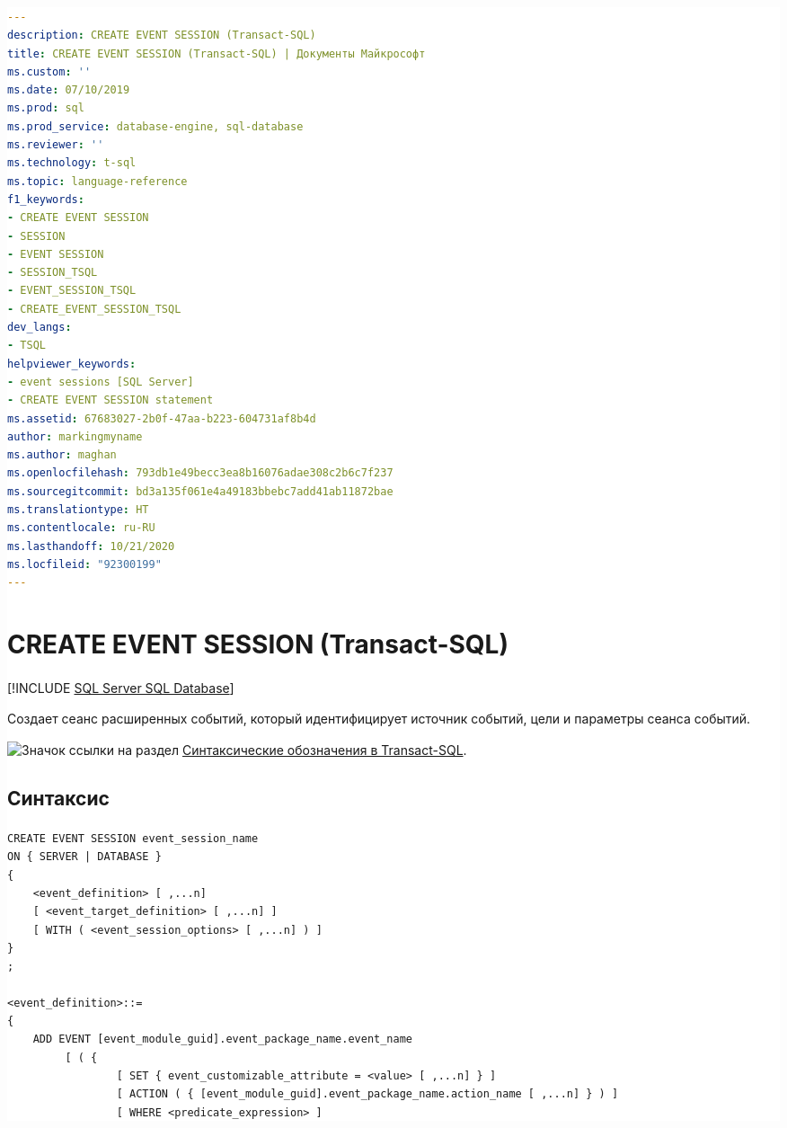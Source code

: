 ```yaml
---
description: CREATE EVENT SESSION (Transact-SQL)
title: CREATE EVENT SESSION (Transact-SQL) | Документы Майкрософт
ms.custom: ''
ms.date: 07/10/2019
ms.prod: sql
ms.prod_service: database-engine, sql-database
ms.reviewer: ''
ms.technology: t-sql
ms.topic: language-reference
f1_keywords:
- CREATE EVENT SESSION
- SESSION
- EVENT SESSION
- SESSION_TSQL
- EVENT_SESSION_TSQL
- CREATE_EVENT_SESSION_TSQL
dev_langs:
- TSQL
helpviewer_keywords:
- event sessions [SQL Server]
- CREATE EVENT SESSION statement
ms.assetid: 67683027-2b0f-47aa-b223-604731af8b4d
author: markingmyname
ms.author: maghan
ms.openlocfilehash: 793db1e49becc3ea8b16076adae308c2b6c7f237
ms.sourcegitcommit: bd3a135f061e4a49183bbebc7add41ab11872bae
ms.translationtype: HT
ms.contentlocale: ru-RU
ms.lasthandoff: 10/21/2020
ms.locfileid: "92300199"
---
```

# <a name="create-event-session-transact-sql"></a>CREATE EVENT SESSION (Transact-SQL)

[!INCLUDE [SQL Server SQL Database](../../includes/applies-to-version/sql-asdb.md)]

Создает сеанс расширенных событий, который идентифицирует источник событий, цели и параметры сеанса событий.

![Значок ссылки на раздел](../../database-engine/configure-windows/media/topic-link.gif "Значок ссылки на раздел") [Синтаксические обозначения в Transact-SQL](../../t-sql/language-elements/transact-sql-syntax-conventions-transact-sql.md).

## <a name="syntax"></a>Синтаксис

```syntaxsql
CREATE EVENT SESSION event_session_name
ON { SERVER | DATABASE }
{  
    <event_definition> [ ,...n]
    [ <event_target_definition> [ ,...n] ]
    [ WITH ( <event_session_options> [ ,...n] ) ]
}
;

<event_definition>::=
{
    ADD EVENT [event_module_guid].event_package_name.event_name
         [ ( {
                 [ SET { event_customizable_attribute = <value> [ ,...n] } ]
                 [ ACTION ( { [event_module_guid].event_package_name.action_name [ ,...n] } ) ]
                 [ WHERE <predicate_expression> ]
```